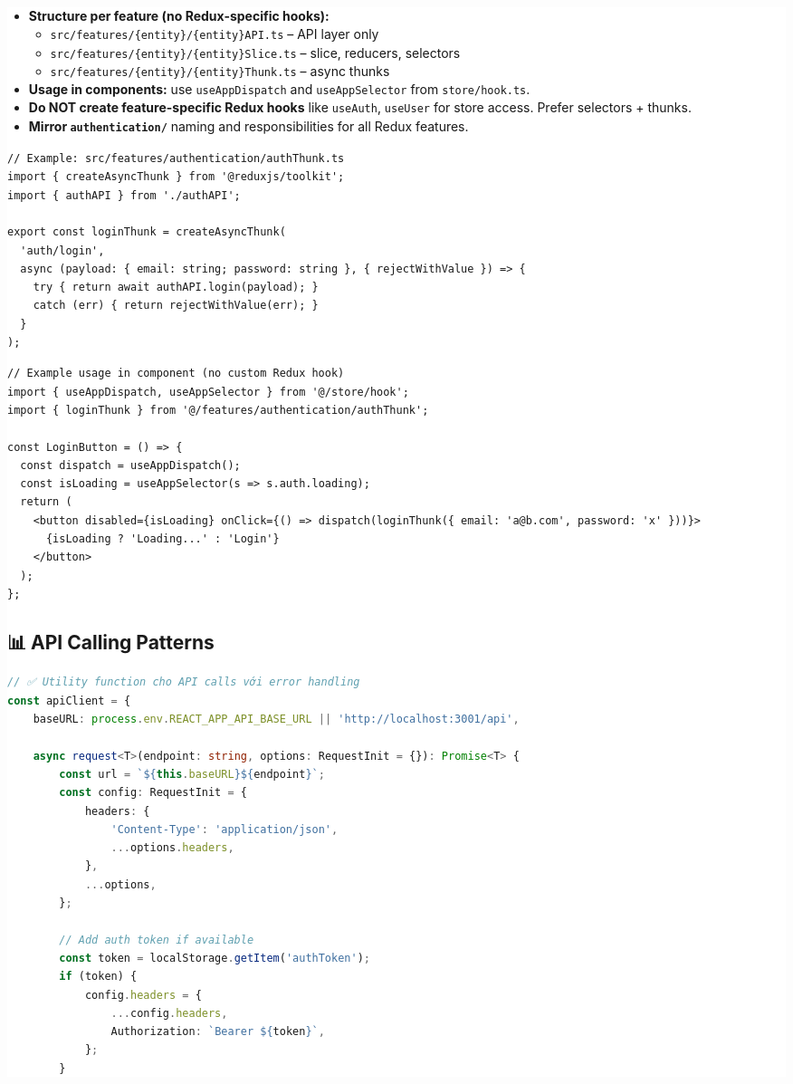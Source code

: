 - **Structure per feature (no Redux-specific hooks):**
  - `src/features/{entity}/{entity}API.ts` – API layer only
  - `src/features/{entity}/{entity}Slice.ts` – slice, reducers, selectors
  - `src/features/{entity}/{entity}Thunk.ts` – async thunks
- **Usage in components:** use `useAppDispatch` and `useAppSelector` from `store/hook.ts`.
- **Do NOT create feature-specific Redux hooks** like `useAuth`, `useUser` for store access. Prefer selectors + thunks.
- **Mirror `authentication/`** naming and responsibilities for all Redux features.

```tsx
// Example: src/features/authentication/authThunk.ts
import { createAsyncThunk } from '@reduxjs/toolkit';
import { authAPI } from './authAPI';

export const loginThunk = createAsyncThunk(
  'auth/login',
  async (payload: { email: string; password: string }, { rejectWithValue }) => {
    try { return await authAPI.login(payload); }
    catch (err) { return rejectWithValue(err); }
  }
);
```

```tsx
// Example usage in component (no custom Redux hook)
import { useAppDispatch, useAppSelector } from '@/store/hook';
import { loginThunk } from '@/features/authentication/authThunk';

const LoginButton = () => {
  const dispatch = useAppDispatch();
  const isLoading = useAppSelector(s => s.auth.loading);
  return (
    <button disabled={isLoading} onClick={() => dispatch(loginThunk({ email: 'a@b.com', password: 'x' }))}>
      {isLoading ? 'Loading...' : 'Login'}
    </button>
  );
};
```

## 📊 **API Calling Patterns**

```typescript
// ✅ Utility function cho API calls với error handling
const apiClient = {
    baseURL: process.env.REACT_APP_API_BASE_URL || 'http://localhost:3001/api',
    
    async request<T>(endpoint: string, options: RequestInit = {}): Promise<T> {
        const url = `${this.baseURL}${endpoint}`;
        const config: RequestInit = {
            headers: {
                'Content-Type': 'application/json',
                ...options.headers,
            },
            ...options,
        };

        // Add auth token if available
        const token = localStorage.getItem('authToken');
        if (token) {
            config.headers = {
                ...config.headers,
                Authorization: `Bearer ${token}`,
            };
        }
```